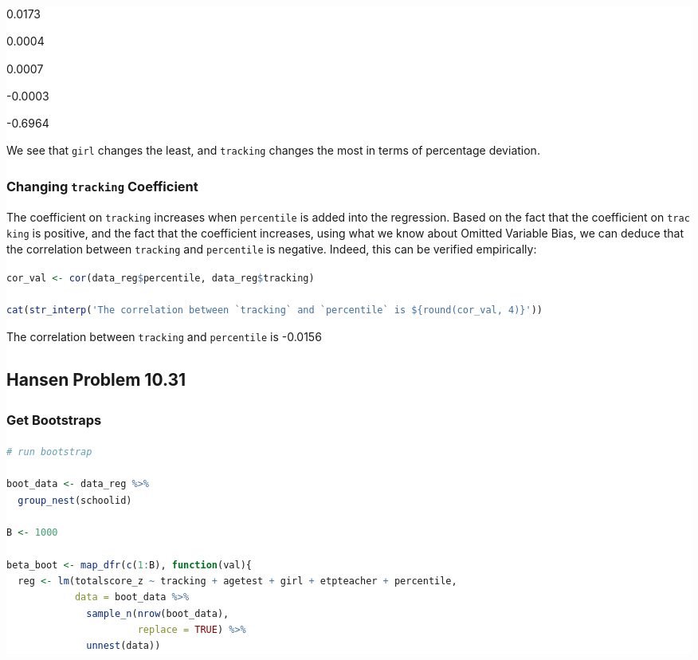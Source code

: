 0.0173

</td>

<td style="text-align:right;">

0.0004

</td>

<td style="text-align:right;">

0.0007

</td>

<td style="text-align:left;">

\-0.0003

</td>

<td style="text-align:right;">

\-0.6964

</td>

</tr>

</tbody>

</table>

We see that `girl` changes the least, and `tracking` changes the most in
terms of percentage deviation.

### Changing `tracking` Coefficient

The coefficient on `tracking` increases when `percentile` is added into
the regression. Based on the fact that the coefficient on `tracking` is
positive, and the fact that the coefficient increases, using what we
know about Omitted Variable Bias, we can deduce that the correlation
between `tracking` and `percentile` is negative. Indeed, this can be
verified empirically:

``` r
cor_val <- cor(data_reg$percentile, data_reg$tracking)

cat(str_interp('The correlation between `tracking` and `percentile` is ${round(cor_val, 4)}'))
```

The correlation between `tracking` and `percentile` is -0.0156

## Hansen Problem 10.31

### Get Bootstraps

``` r
# run bootstrap

boot_data <- data_reg %>% 
  group_nest(schoolid)

B <- 1000

beta_boot <- map_dfr(c(1:B), function(val){
  reg <- lm(totalscore_z ~ tracking + agetest + girl + etpteacher + percentile,
            data = boot_data %>% 
              sample_n(nrow(boot_data), 
                       replace = TRUE) %>% 
              unnest(data))
```